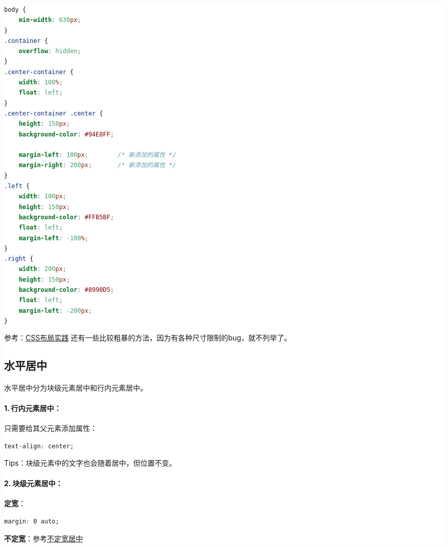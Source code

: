 ```css
body {
    min-width: 630px;
}
.container {
    overflow: hidden;
}
.center-container {
    width: 100%;
    float: left;
}
.center-container .center {
    height: 150px;
    background-color: #94E8FF;

    margin-left: 100px;        /* 新添加的属性 */
    margin-right: 200px;       /* 新添加的属性 */
}
.left {
    width: 100px;
    height: 150px;
    background-color: #FFB5BF;
    float: left;
    margin-left: -100%;
}
.right {
    width: 200px;
    height: 150px;
    background-color: #8990D5;
    float: left;
    margin-left: -200px;
}
```
参考：[CSS布局实践](https://www.yuque.com/fe9/basic/ecdg1z#9qpxlo)
还有一些比较粗暴的方法，因为有各种尺寸限制的bug，就不列举了。


## 水平居中
水平居中分为块级元素居中和行内元素居中。
#### 1. 行内元素居中：
只需要给其父元素添加属性：
```css
text-align: center;
```
Tips：块级元素中的文字也会随着居中，但位置不变。

#### 2. 块级元素居中：
**定宽**：
```css
margin: 0 auto;
```
**不定宽**：参考[不定宽居中](https://blog.csdn.net/wen2017/article/details/83031692)
